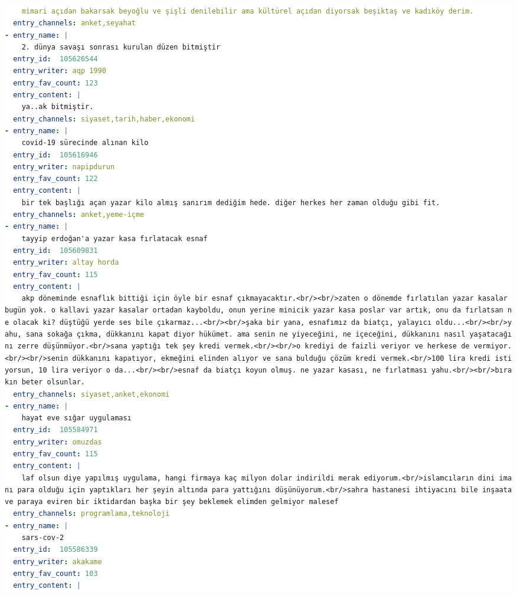 ```yaml
    mimari açıdan bakarsak beyoğlu ve şişli denilebilir ama kültürel açıdan diyorsak beşiktaş ve kadıköy derim.
  entry_channels: anket,seyahat
- entry_name: |
    2. dünya savaşı sonrası kurulan düzen bitmiştir
  entry_id:  105626544
  entry_writer: aqp 1990
  entry_fav_count: 123
  entry_content: |
    ya..ak bitmiştir.
  entry_channels: siyaset,tarih,haber,ekonomi
- entry_name: |
    covid-19 sürecinde alınan kilo
  entry_id:  105616946
  entry_writer: napipdurun
  entry_fav_count: 122
  entry_content: |
    bir tek başlığı açan yazar kilo almış sanırım dediğim hede. diğer herkes her zaman olduğu gibi fit.
  entry_channels: anket,yeme-içme
- entry_name: |
    tayyip erdoğan'a yazar kasa fırlatacak esnaf
  entry_id:  105609831
  entry_writer: altay horda
  entry_fav_count: 115
  entry_content: |
    akp döneminde esnaflık bittiği için öyle bir esnaf çıkmayacaktır.<br/><br/>zaten o dönemde fırlatılan yazar kasalar bugün yok. o kallavi yazar kasalar ortadan kayboldu, onun yerine minicik yazar kasa poslar var artık, onu da fırlatsan ne olacak ki? düştüğü yerde ses bile çıkarmaz...<br/><br/>şaka bir yana, esnafımız da biatçı, yalayıcı oldu...<br/><br/>yahu, sana sokağa çıkma, dükkanını kapat diyor hükümet. ama senin ne yiyeceğini, ne içeceğini, dükkanını nasıl yaşatacağını zerre düşünmüyor.<br/>sana yaptığı tek şey kredi vermek.<br/><br/>o krediyi de faizli veriyor ve herkese de vermiyor.<br/><br/>senin dükkanını kapatıyor, ekmeğini elinden alıyor ve sana bulduğu çözüm kredi vermek.<br/>100 lira kredi istiyorsun, 10 lira veriyor o da...<br/><br/>esnaf da biatçı koyun olmuş. ne yazar kasası, ne fırlatması yahu.<br/><br/>bırakın beter olsunlar.
  entry_channels: siyaset,anket,ekonomi
- entry_name: |
    hayat eve sığar uygulaması
  entry_id:  105584971
  entry_writer: omuzdas
  entry_fav_count: 115
  entry_content: |
    laf olsun diye yapılmış uygulama, hangi firmaya kaç milyon dolar indirildi merak ediyorum.<br/>islamcıların dini imanı para olduğu için yaptıkları her şeyin altında para yattığını düşünüyorum.<br/>sahra hastanesi ihtiyacını bile inşaata ve paraya eviren bir iktidardan başka bir şey beklemek elimden gelmiyor malesef
  entry_channels: programlama,teknoloji
- entry_name: |
    sars-cov-2
  entry_id:  105586339
  entry_writer: akakame
  entry_fav_count: 103
  entry_content: |
```